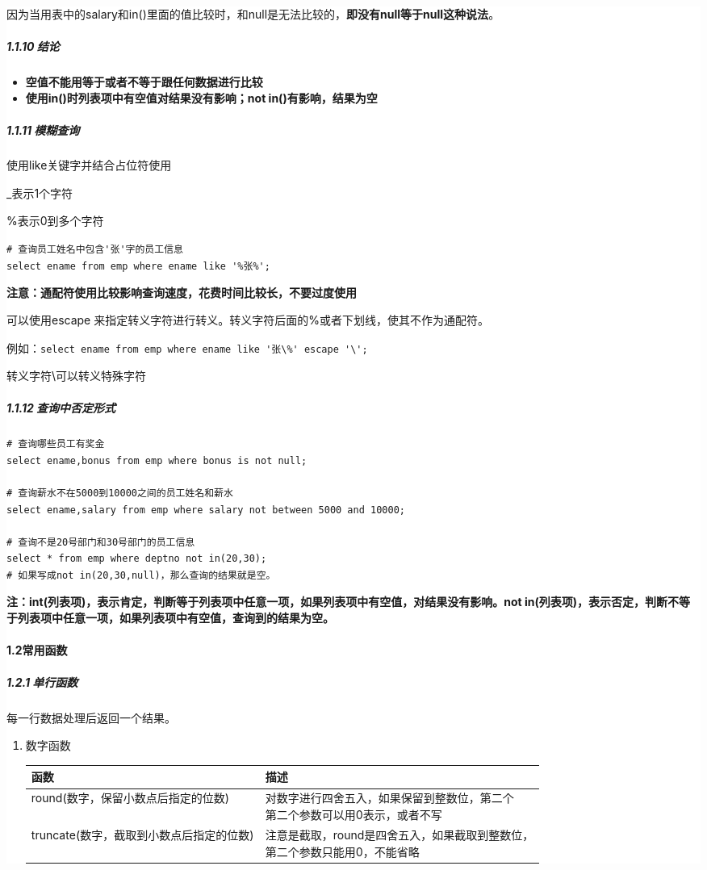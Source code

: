 因为当用表中的salary和in()里面的值比较时，和null是无法比较的，**即没有null等于null这种说法**。

##### 1.1.10 结论

- **空值不能用等于或者不等于跟任何数据进行比较**
- **使用in()时列表项中有空值对结果没有影响；not in()有影响，结果为空**

##### 1.1.11 模糊查询

使用like关键字并结合占位符使用

_表示1个字符

%表示0到多个字符

```mysql
# 查询员工姓名中包含'张'字的员工信息
select ename from emp where ename like '%张%';
```

**注意：通配符使用比较影响查询速度，花费时间比较长，不要过度使用**

可以使用escape 来指定转义字符进行转义。转义字符后面的%或者下划线，使其不作为通配符。

例如：`select ename from emp where ename like '张\%' escape '\';`

转义字符\可以转义特殊字符

##### 1.1.12 查询中否定形式

```mysql
# 查询哪些员工有奖金
select ename,bonus from emp where bonus is not null;

# 查询薪水不在5000到10000之间的员工姓名和薪水
select ename,salary from emp where salary not between 5000 and 10000;

# 查询不是20号部门和30号部门的员工信息
select * from emp where deptno not in(20,30);
# 如果写成not in(20,30,null)，那么查询的结果就是空。
```

**注：int(列表项)，表示肯定，判断等于列表项中任意一项，如果列表项中有空值，对结果没有影响。not in(列表项)，表示否定，判断不等于列表项中任意一项，如果列表项中有空值，查询到的结果为空。**

#### 1.2常用函数

##### 1.2.1 单行函数

每一行数据处理后返回一个结果。

1. 数字函数

   | 函数                                     | 描述                                                         |
   | ---------------------------------------- | ------------------------------------------------------------ |
   | round(数字，保留小数点后指定的位数)      | 对数字进行四舍五入，如果保留到整数位，第二个<br />第二个参数可以用0表示，或者不写 |
   | truncate(数字，截取到小数点后指定的位数) | 注意是截取，round是四舍五入，如果截取到整数位，<br />第二个参数只能用0，不能省略 |

